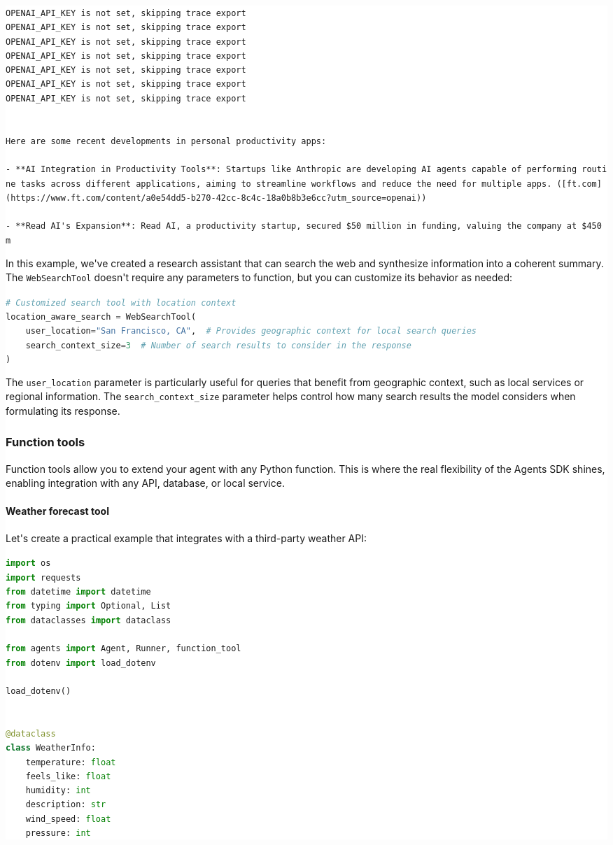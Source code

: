     OPENAI_API_KEY is not set, skipping trace export
    OPENAI_API_KEY is not set, skipping trace export
    OPENAI_API_KEY is not set, skipping trace export
    OPENAI_API_KEY is not set, skipping trace export
    OPENAI_API_KEY is not set, skipping trace export
    OPENAI_API_KEY is not set, skipping trace export
    OPENAI_API_KEY is not set, skipping trace export


    Here are some recent developments in personal productivity apps:
    
    - **AI Integration in Productivity Tools**: Startups like Anthropic are developing AI agents capable of performing routine tasks across different applications, aiming to streamline workflows and reduce the need for multiple apps. ([ft.com](https://www.ft.com/content/a0e54dd5-b270-42cc-8c4c-18a0b8b3e6cc?utm_source=openai))
    
    - **Read AI's Expansion**: Read AI, a productivity startup, secured $50 million in funding, valuing the company at $450 m


In this example, we've created a research assistant that can search the web and synthesize information into a coherent summary. The `WebSearchTool` doesn't require any parameters to function, but you can customize its behavior as needed:




```python
# Customized search tool with location context
location_aware_search = WebSearchTool(
    user_location="San Francisco, CA",  # Provides geographic context for local search queries
    search_context_size=3  # Number of search results to consider in the response
)
```

The `user_location` parameter is particularly useful for queries that benefit from geographic context, such as local services or regional information. The `search_context_size` parameter helps control how many search results the model considers when formulating its response.

### Function tools

Function tools allow you to extend your agent with any Python function. This is where the real flexibility of the Agents SDK shines, enabling integration with any API, database, or local service.

#### Weather forecast tool

Let's create a practical example that integrates with a third-party weather API:



```python
import os
import requests
from datetime import datetime
from typing import Optional, List
from dataclasses import dataclass

from agents import Agent, Runner, function_tool
from dotenv import load_dotenv

load_dotenv()


@dataclass
class WeatherInfo:
    temperature: float
    feels_like: float
    humidity: int
    description: str
    wind_speed: float
    pressure: int
```
